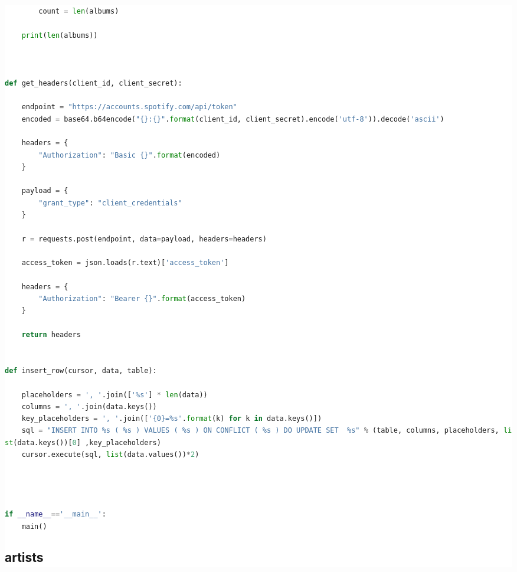 ```py
        count = len(albums)

    print(len(albums))



def get_headers(client_id, client_secret):

    endpoint = "https://accounts.spotify.com/api/token"
    encoded = base64.b64encode("{}:{}".format(client_id, client_secret).encode('utf-8')).decode('ascii')

    headers = {
        "Authorization": "Basic {}".format(encoded)
    }

    payload = {
        "grant_type": "client_credentials"
    }

    r = requests.post(endpoint, data=payload, headers=headers)

    access_token = json.loads(r.text)['access_token']

    headers = {
        "Authorization": "Bearer {}".format(access_token)
    }

    return headers


def insert_row(cursor, data, table):

    placeholders = ', '.join(['%s'] * len(data))
    columns = ', '.join(data.keys())
    key_placeholders = ', '.join(['{0}=%s'.format(k) for k in data.keys()])
    sql = "INSERT INTO %s ( %s ) VALUES ( %s ) ON CONFLICT ( %s ) DO UPDATE SET  %s" % (table, columns, placeholders, list(data.keys())[0] ,key_placeholders)
    cursor.execute(sql, list(data.values())*2)




if __name__=='__main__':
    main()

```

## artists
